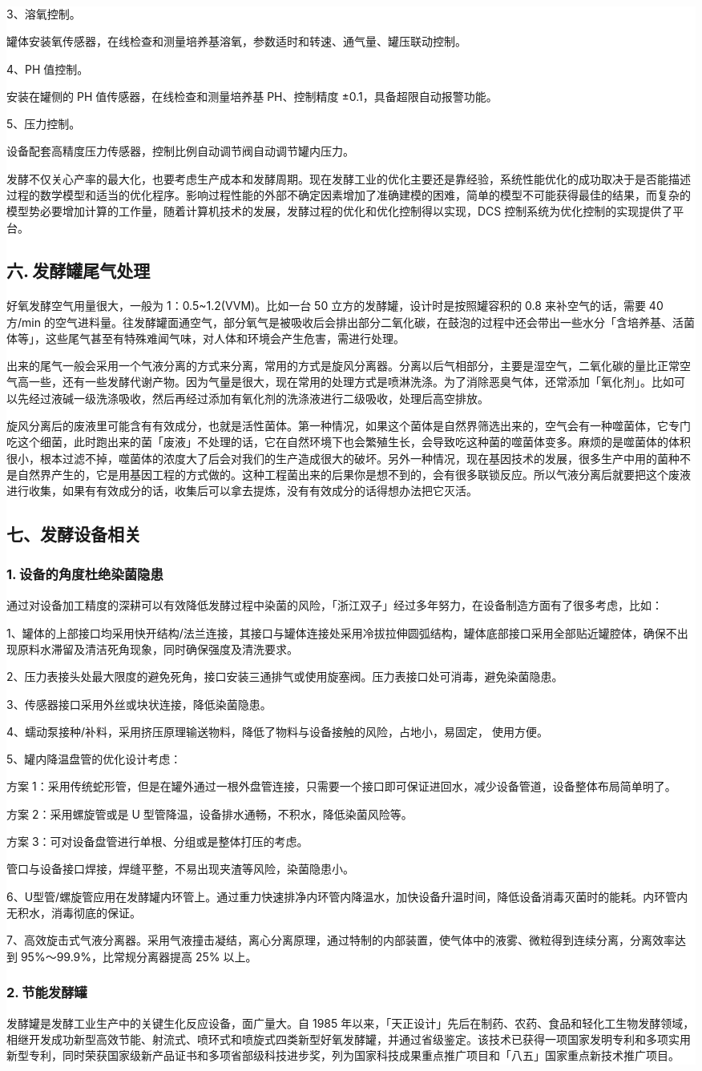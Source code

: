 3、溶氧控制。

罐体安装氧传感器，在线检查和测量培养基溶氧，参数适时和转速、通气量、罐压联动控制。

4、PH 值控制。

安装在罐侧的 PH 值传感器，在线检查和测量培养基 PH、控制精度 ±0.1，具备超限自动报警功能。

5、压力控制。

设备配套高精度压力传感器，控制比例自动调节阀自动调节罐内压力。

发酵不仅关心产率的最大化，也要考虑生产成本和发酵周期。现在发酵工业的优化主要还是靠经验，系统性能优化的成功取决于是否能描述过程的数学模型和适当的优化程序。影响过程性能的外部不确定因素增加了准确建模的困难，简单的模型不可能获得最佳的结果，而复杂的模型势必要增加计算的工作量，随着计算机技术的发展，发酵过程的优化和优化控制得以实现，DCS 控制系统为优化控制的实现提供了平台。

## 六. 发酵罐尾气处理

好氧发酵空气用量很大，一般为 1：0.5~1.2(VVM)。比如一台 50 立方的发酵罐，设计时是按照罐容积的 0.8 来补空气的话，需要 40方/min 的空气进料量。往发酵罐面通空气，部分氧气是被吸收后会排出部分二氧化碳，在鼓泡的过程中还会带出一些水分「含培养基、活菌体等」，这些尾气甚至有特殊难闻气味，对人体和环境会产生危害，需进行处理。

出来的尾气一般会采用一个气液分离的方式来分离，常用的方式是旋风分离器。分离以后气相部分，主要是湿空气，二氧化碳的量比正常空气高一些，还有一些发酵代谢产物。因为气量是很大，现在常用的处理方式是喷淋洗涤。为了消除恶臭气体，还常添加「氧化剂」。比如可以先经过液碱一级洗涤吸收，然后再经过添加有氧化剂的洗涤液进行二级吸收，处理后高空排放。

旋风分离后的废液里可能含有有效成分，也就是活性菌体。第一种情况，如果这个菌体是自然界筛选出来的，空气会有一种噬菌体，它专门吃这个细菌，此时跑出来的菌「废液」不处理的话，它在自然环境下也会繁殖生长，会导致吃这种菌的噬菌体变多。麻烦的是噬菌体的体积很小，根本过滤不掉，噬菌体的浓度大了后会对我们的生产造成很大的破坏。另外一种情况，现在基因技术的发展，很多生产中用的菌种不是自然界产生的，它是用基因工程的方式做的。这种工程菌出来的后果你是想不到的，会有很多联锁反应。所以气液分离后就要把这个废液进行收集，如果有有效成分的话，收集后可以拿去提炼，没有有效成分的话得想办法把它灭活。

## 七、发酵设备相关

### 1. 设备的角度杜绝染菌隐患

通过对设备加工精度的深耕可以有效降低发酵过程中染菌的风险，「浙江双子」经过多年努力，在设备制造方面有了很多考虑，比如：

1、罐体的上部接口均采用快开结构/法兰连接，其接口与罐体连接处采用冷拔拉伸圆弧结构，罐体底部接口采用全部贴近罐腔体，确保不出现原料水滞留及清洁死角现象，同时确保强度及清洗要求。

2、压力表接头处最大限度的避免死角，接口安装三通排气或使用旋塞阀。压力表接口处可消毒，避免染菌隐患。

3、传感器接口采用外丝或块状连接，降低染菌隐患。

4、蠕动泵接种/补料，采用挤压原理输送物料，降低了物料与设备接触的风险，占地小，易固定， 使用方便。

5、罐内降温盘管的优化设计考虑：

方案 1：采用传统蛇形管，但是在罐外通过一根外盘管连接，只需要一个接口即可保证进回水，减少设备管道，设备整体布局简单明了。

方案 2：采用螺旋管或是 U 型管降温，设备排水通畅，不积水，降低染菌风险等。

方案 3：可对设备盘管进行单根、分组或是整体打压的考虑。

管口与设备接口焊接，焊缝平整，不易出现夹渣等风险，染菌隐患小。

6、U型管/螺旋管应用在发酵罐内环管上。通过重力快速排净内环管内降温水，加快设备升温时间，降低设备消毒灭菌时的能耗。内环管内无积水，消毒彻底的保证。

7、高效旋击式气液分离器。采用气液撞击凝结，离心分离原理，通过特制的内部装置，使气体中的液雾、微粒得到连续分离，分离效率达到 95%～99.9%，比常规分离器提高 25% 以上。

### 2. 节能发酵罐

发酵罐是发酵工业生产中的关键生化反应设备，面广量大。自 1985 年以来，「天正设计」先后在制药、农药、食品和轻化工生物发酵领域，相继开发成功新型高效节能、射流式、喷环式和喷旋式四类新型好氧发酵罐，并通过省级鉴定。该技术已获得一项国家发明专利和多项实用新型专利，同时荣获国家级新产品证书和多项省部级科技进步奖，列为国家科技成果重点推广项目和「八五」国家重点新技术推广项目。
